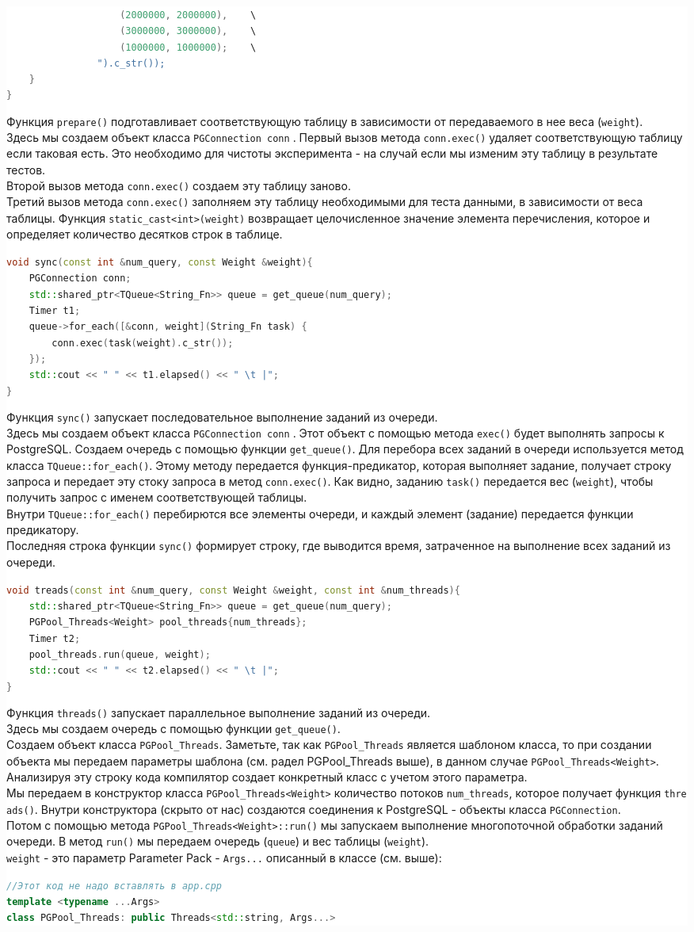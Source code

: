 ```c++
                    (2000000, 2000000),    \
                    (3000000, 3000000),    \
                    (1000000, 1000000);    \
                ").c_str());
    }
}
```
Функция ```prepare()``` подготавливает соответствующую таблицу в зависимости от передаваемого в нее веса (```weight```).  
Здесь мы создаем объект класса ```PGConnection conn``` .
Первый вызов метода ```conn.exec()```  удаляет соответствующую таблицу если таковая есть. Это необходимо для чистоты эксперимента - на случай если мы изменим эту таблицу в результате тестов.  
Второй вызов метода ```conn.exec()``` создаем эту таблицу заново.  
Третий вызов метода ```conn.exec()``` заполняем эту таблицу необходимыми для теста данными, в зависимости от веса таблицы. Функция ```static_cast<int>(weight)``` возвращает целочисленное значение элемента перечисления, которое и определяет количество десятков строк в таблице.
```c++
void sync(const int &num_query, const Weight &weight){
    PGConnection conn;
    std::shared_ptr<TQueue<String_Fn>> queue = get_queue(num_query);
    Timer t1;
    queue->for_each([&conn, weight](String_Fn task) {
        conn.exec(task(weight).c_str());
    });
    std::cout << " " << t1.elapsed() << " \t |";
}
```
Функция ```sync()``` запускает последовательное выполнение заданий из очереди.  
Здесь мы создаем объект класса ```PGConnection conn``` . Этот объект с помощью метода ```exec()``` будет выполнять запросы к PostgreSQL. Создаем очередь с помощью функции ```get_queue()```. Для перебора всех заданий в очереди используется метод класса ```TQueue::for_each()```. Этому методу передается функция-предикатор, которая выполняет задание, получает строку запроса и передает эту стоку запроса в метод ```conn.exec()```. Как видно, заданию ```task()``` передается вес (```weight```), чтобы получить запрос с именем соответствующей таблицы.  
Внутри ```TQueue::for_each()``` перебирются все элементы очереди, и каждый элемент (задание) передается функции предикатору.  
Последняя строка функции ```sync()``` формирует строку, где выводится время, затраченное на выполнение всех заданий из очереди.
```c++
void treads(const int &num_query, const Weight &weight, const int &num_threads){
    std::shared_ptr<TQueue<String_Fn>> queue = get_queue(num_query);
    PGPool_Threads<Weight> pool_threads{num_threads};
    Timer t2;
    pool_threads.run(queue, weight);
    std::cout << " " << t2.elapsed() << " \t |";
}
```
Функция ```threads()``` запускает параллельное выполнение заданий из очереди.  
Здесь мы  создаем очередь с помощью функции ```get_queue()```.  
Создаем объект класса ```PGPool_Threads```. Заметьте, так как ```PGPool_Threads``` является шаблоном класса, то при создании объекта мы передаем параметры шаблона (см. радел PGPool_Threads выше), в данном случае ```PGPool_Threads<Weight>```. Анализируя эту строку кода компилятор создает конкретный класс с учетом этого параметра.  
Мы передаем в конструктор класса ```PGPool_Threads<Weight>``` количество потоков ```num_threads```, которое получает функция ```threads()```. Внутри конструктора (скрыто от нас) создаются соединения к PostgreSQL - объекты класса ```PGConnection```.  
Потом с помощью метода ```PGPool_Threads<Weight>::run()``` мы запускаем выполнение многопоточной обработки заданий очереди. В метод ```run()``` мы передаем очередь (```queue```) и вес таблицы (```weight```).  
```weight``` - это параметр Parameter Pack - ```Args...``` описанный в классе (см. выше):
```c++
//Этот код не надо вставлять в app.cpp
template <typename ...Args>
class PGPool_Threads: public Threads<std::string, Args...>
```